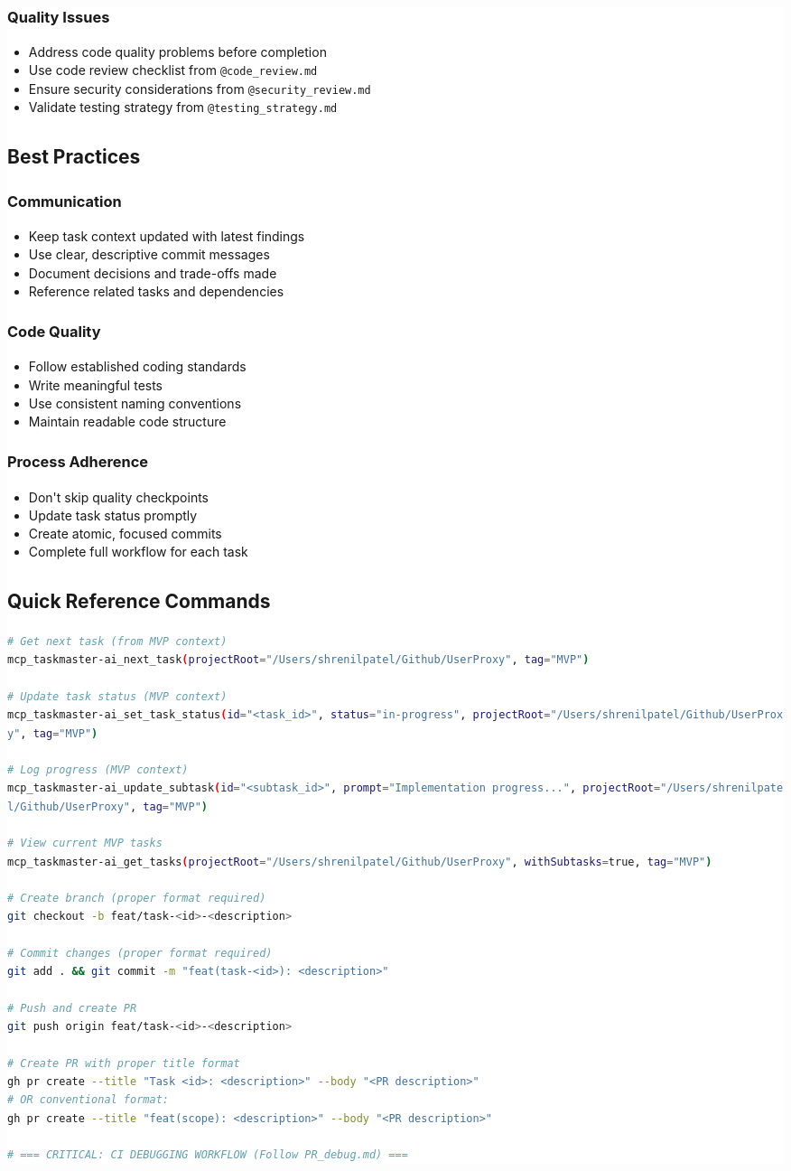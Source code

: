 ### Quality Issues

- Address code quality problems before completion
- Use code review checklist from `@code_review.md`
- Ensure security considerations from `@security_review.md`
- Validate testing strategy from `@testing_strategy.md`

## Best Practices

### Communication

- Keep task context updated with latest findings
- Use clear, descriptive commit messages
- Document decisions and trade-offs made
- Reference related tasks and dependencies

### Code Quality

- Follow established coding standards
- Write meaningful tests
- Use consistent naming conventions
- Maintain readable code structure

### Process Adherence

- Don't skip quality checkpoints
- Update task status promptly
- Create atomic, focused commits
- Complete full workflow for each task

## Quick Reference Commands

```bash
# Get next task (from MVP context)
mcp_taskmaster-ai_next_task(projectRoot="/Users/shrenilpatel/Github/UserProxy", tag="MVP")

# Update task status (MVP context)
mcp_taskmaster-ai_set_task_status(id="<task_id>", status="in-progress", projectRoot="/Users/shrenilpatel/Github/UserProxy", tag="MVP")

# Log progress (MVP context)
mcp_taskmaster-ai_update_subtask(id="<subtask_id>", prompt="Implementation progress...", projectRoot="/Users/shrenilpatel/Github/UserProxy", tag="MVP")

# View current MVP tasks
mcp_taskmaster-ai_get_tasks(projectRoot="/Users/shrenilpatel/Github/UserProxy", withSubtasks=true, tag="MVP")

# Create branch (proper format required)
git checkout -b feat/task-<id>-<description>

# Commit changes (proper format required)
git add . && git commit -m "feat(task-<id>): <description>"

# Push and create PR
git push origin feat/task-<id>-<description>

# Create PR with proper title format
gh pr create --title "Task <id>: <description>" --body "<PR description>"
# OR conventional format:
gh pr create --title "feat(scope): <description>" --body "<PR description>"

# === CRITICAL: CI DEBUGGING WORKFLOW (Follow PR_debug.md) ===
```